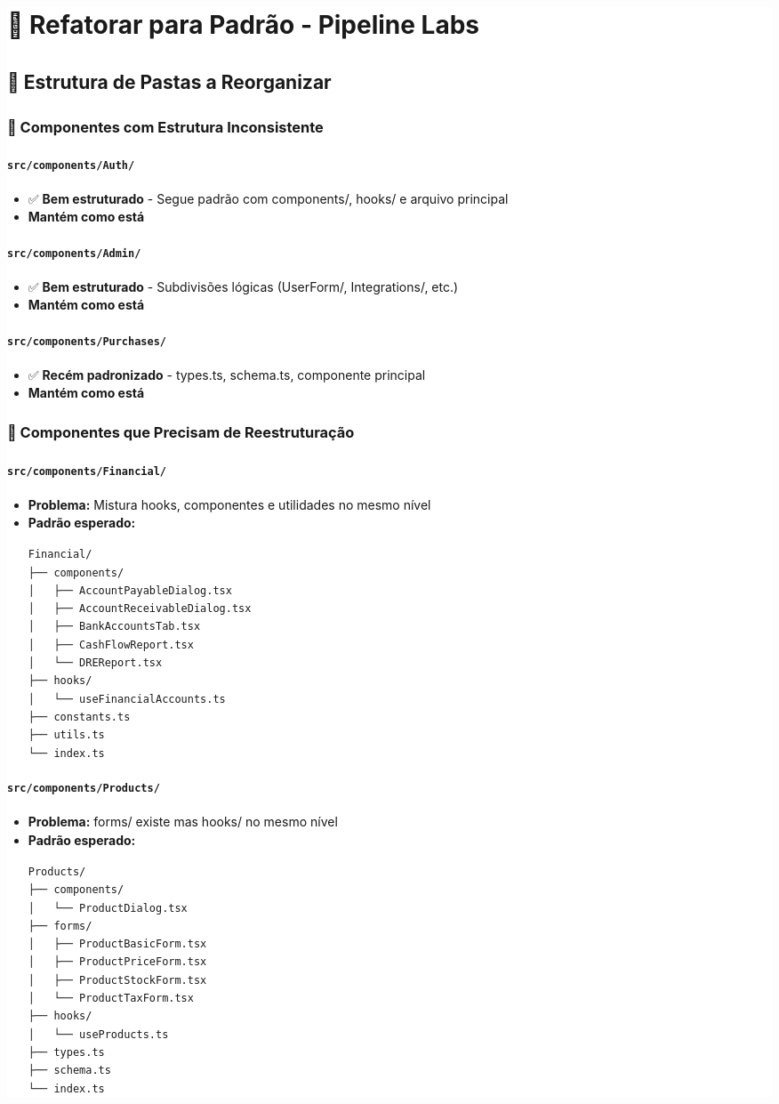 # 🔄 Refatorar para Padrão - Pipeline Labs

## 📁 Estrutura de Pastas a Reorganizar

### 🎯 Componentes com Estrutura Inconsistente

#### **`src/components/Auth/`**
- ✅ **Bem estruturado** - Segue padrão com components/, hooks/ e arquivo principal
- **Mantém como está**

#### **`src/components/Admin/`**
- ✅ **Bem estruturado** - Subdivisões lógicas (UserForm/, Integrations/, etc.)
- **Mantém como está**

#### **`src/components/Purchases/`** 
- ✅ **Recém padronizado** - types.ts, schema.ts, componente principal
- **Mantém como está**

### 🔧 Componentes que Precisam de Reestruturação

#### **`src/components/Financial/`**
- **Problema:** Mistura hooks, componentes e utilidades no mesmo nível
- **Padrão esperado:**
  ```
  Financial/
  ├── components/
  │   ├── AccountPayableDialog.tsx
  │   ├── AccountReceivableDialog.tsx
  │   ├── BankAccountsTab.tsx
  │   ├── CashFlowReport.tsx
  │   └── DREReport.tsx
  ├── hooks/
  │   └── useFinancialAccounts.ts
  ├── constants.ts
  ├── utils.ts
  └── index.ts
  ```

#### **`src/components/Products/`**
- **Problema:** forms/ existe mas hooks/ no mesmo nível
- **Padrão esperado:**
  ```
  Products/
  ├── components/
  │   └── ProductDialog.tsx
  ├── forms/
  │   ├── ProductBasicForm.tsx
  │   ├── ProductPriceForm.tsx
  │   ├── ProductStockForm.tsx
  │   └── ProductTaxForm.tsx
  ├── hooks/
  │   └── useProducts.ts
  ├── types.ts
  ├── schema.ts
  └── index.ts
  ```

